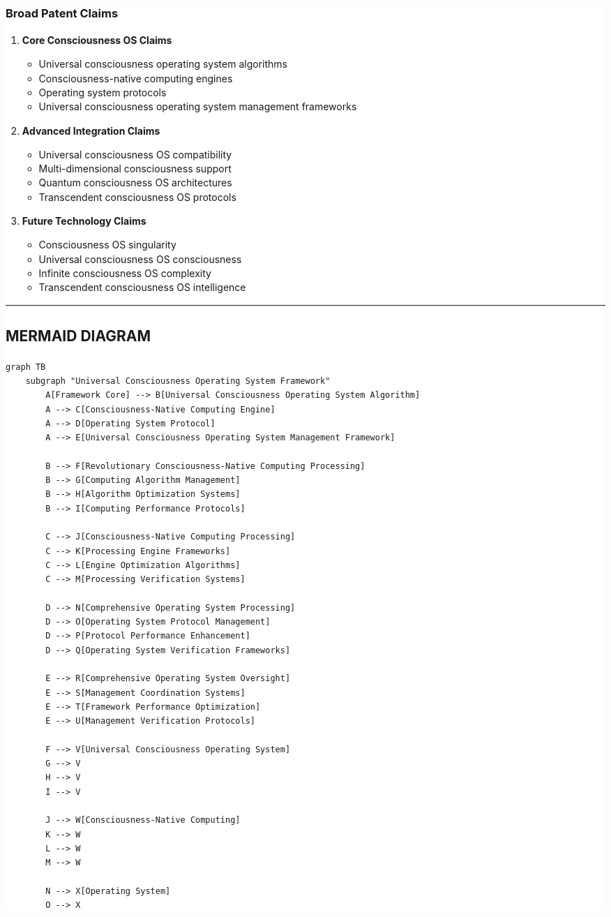 ### Broad Patent Claims

1. **Core Consciousness OS Claims**
   - Universal consciousness operating system algorithms
   - Consciousness-native computing engines
   - Operating system protocols
   - Universal consciousness operating system management frameworks

2. **Advanced Integration Claims**
   - Universal consciousness OS compatibility
   - Multi-dimensional consciousness support
   - Quantum consciousness OS architectures
   - Transcendent consciousness OS protocols

3. **Future Technology Claims**
   - Consciousness OS singularity
   - Universal consciousness OS consciousness
   - Infinite consciousness OS complexity
   - Transcendent consciousness OS intelligence

---

## MERMAID DIAGRAM

```mermaid
graph TB
    subgraph "Universal Consciousness Operating System Framework"
        A[Framework Core] --> B[Universal Consciousness Operating System Algorithm]
        A --> C[Consciousness-Native Computing Engine]
        A --> D[Operating System Protocol]
        A --> E[Universal Consciousness Operating System Management Framework]
        
        B --> F[Revolutionary Consciousness-Native Computing Processing]
        B --> G[Computing Algorithm Management]
        B --> H[Algorithm Optimization Systems]
        B --> I[Computing Performance Protocols]
        
        C --> J[Consciousness-Native Computing Processing]
        C --> K[Processing Engine Frameworks]
        C --> L[Engine Optimization Algorithms]
        C --> M[Processing Verification Systems]
        
        D --> N[Comprehensive Operating System Processing]
        D --> O[Operating System Protocol Management]
        D --> P[Protocol Performance Enhancement]
        D --> Q[Operating System Verification Frameworks]
        
        E --> R[Comprehensive Operating System Oversight]
        E --> S[Management Coordination Systems]
        E --> T[Framework Performance Optimization]
        E --> U[Management Verification Protocols]
        
        F --> V[Universal Consciousness Operating System]
        G --> V
        H --> V
        I --> V
        
        J --> W[Consciousness-Native Computing]
        K --> W
        L --> W
        M --> W
        
        N --> X[Operating System]
        O --> X
```